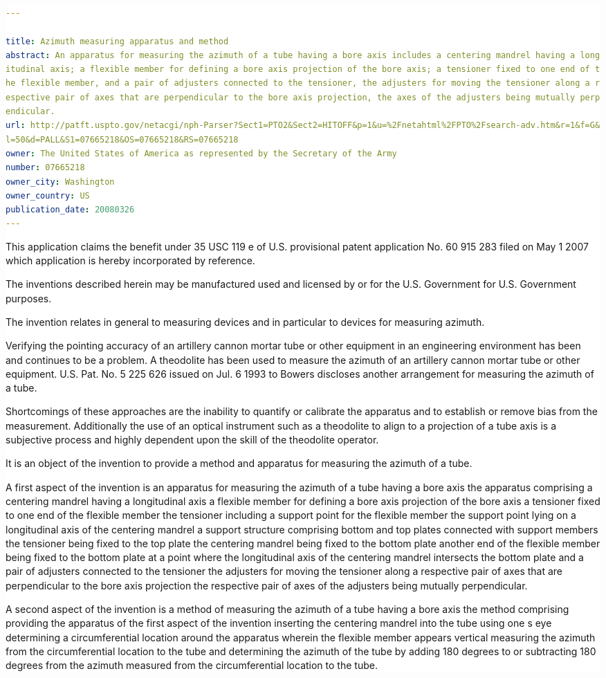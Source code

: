 ```yaml
---

title: Azimuth measuring apparatus and method
abstract: An apparatus for measuring the azimuth of a tube having a bore axis includes a centering mandrel having a longitudinal axis; a flexible member for defining a bore axis projection of the bore axis; a tensioner fixed to one end of the flexible member, and a pair of adjusters connected to the tensioner, the adjusters for moving the tensioner along a respective pair of axes that are perpendicular to the bore axis projection, the axes of the adjusters being mutually perpendicular.
url: http://patft.uspto.gov/netacgi/nph-Parser?Sect1=PTO2&Sect2=HITOFF&p=1&u=%2Fnetahtml%2FPTO%2Fsearch-adv.htm&r=1&f=G&l=50&d=PALL&S1=07665218&OS=07665218&RS=07665218
owner: The United States of America as represented by the Secretary of the Army
number: 07665218
owner_city: Washington
owner_country: US
publication_date: 20080326
---
```

This application claims the benefit under 35 USC 119 e of U.S. provisional patent application No. 60 915 283 filed on May 1 2007 which application is hereby incorporated by reference.

The inventions described herein may be manufactured used and licensed by or for the U.S. Government for U.S. Government purposes.

The invention relates in general to measuring devices and in particular to devices for measuring azimuth.

Verifying the pointing accuracy of an artillery cannon mortar tube or other equipment in an engineering environment has been and continues to be a problem. A theodolite has been used to measure the azimuth of an artillery cannon mortar tube or other equipment. U.S. Pat. No. 5 225 626 issued on Jul. 6 1993 to Bowers discloses another arrangement for measuring the azimuth of a tube.

Shortcomings of these approaches are the inability to quantify or calibrate the apparatus and to establish or remove bias from the measurement. Additionally the use of an optical instrument such as a theodolite to align to a projection of a tube axis is a subjective process and highly dependent upon the skill of the theodolite operator.

It is an object of the invention to provide a method and apparatus for measuring the azimuth of a tube.

A first aspect of the invention is an apparatus for measuring the azimuth of a tube having a bore axis the apparatus comprising a centering mandrel having a longitudinal axis a flexible member for defining a bore axis projection of the bore axis a tensioner fixed to one end of the flexible member the tensioner including a support point for the flexible member the support point lying on a longitudinal axis of the centering mandrel a support structure comprising bottom and top plates connected with support members the tensioner being fixed to the top plate the centering mandrel being fixed to the bottom plate another end of the flexible member being fixed to the bottom plate at a point where the longitudinal axis of the centering mandrel intersects the bottom plate and a pair of adjusters connected to the tensioner the adjusters for moving the tensioner along a respective pair of axes that are perpendicular to the bore axis projection the respective pair of axes of the adjusters being mutually perpendicular.

A second aspect of the invention is a method of measuring the azimuth of a tube having a bore axis the method comprising providing the apparatus of the first aspect of the invention inserting the centering mandrel into the tube using one s eye determining a circumferential location around the apparatus wherein the flexible member appears vertical measuring the azimuth from the circumferential location to the tube and determining the azimuth of the tube by adding 180 degrees to or subtracting 180 degrees from the azimuth measured from the circumferential location to the tube.
